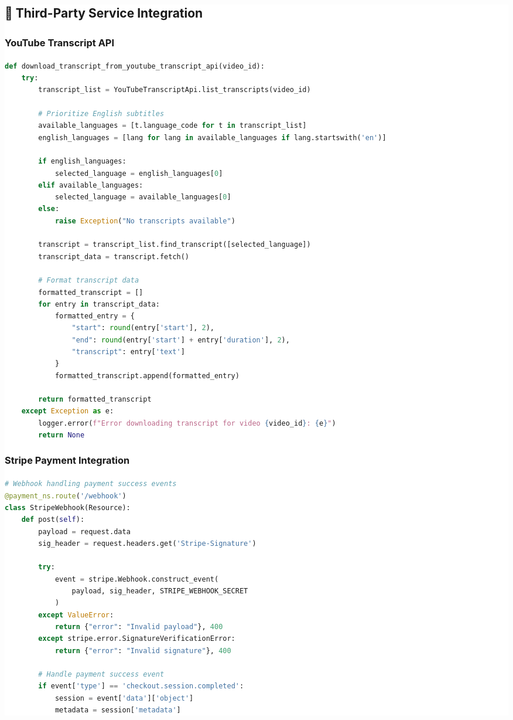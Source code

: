
## 🔌 Third-Party Service Integration

### YouTube Transcript API

```python
def download_transcript_from_youtube_transcript_api(video_id):
    try:
        transcript_list = YouTubeTranscriptApi.list_transcripts(video_id)

        # Prioritize English subtitles
        available_languages = [t.language_code for t in transcript_list]
        english_languages = [lang for lang in available_languages if lang.startswith('en')]

        if english_languages:
            selected_language = english_languages[0]
        elif available_languages:
            selected_language = available_languages[0]
        else:
            raise Exception("No transcripts available")

        transcript = transcript_list.find_transcript([selected_language])
        transcript_data = transcript.fetch()

        # Format transcript data
        formatted_transcript = []
        for entry in transcript_data:
            formatted_entry = {
                "start": round(entry['start'], 2),
                "end": round(entry['start'] + entry['duration'], 2),
                "transcript": entry['text']
            }
            formatted_transcript.append(formatted_entry)

        return formatted_transcript
    except Exception as e:
        logger.error(f"Error downloading transcript for video {video_id}: {e}")
        return None
```

### Stripe Payment Integration

```python
# Webhook handling payment success events
@payment_ns.route('/webhook')
class StripeWebhook(Resource):
    def post(self):
        payload = request.data
        sig_header = request.headers.get('Stripe-Signature')

        try:
            event = stripe.Webhook.construct_event(
                payload, sig_header, STRIPE_WEBHOOK_SECRET
            )
        except ValueError:
            return {"error": "Invalid payload"}, 400
        except stripe.error.SignatureVerificationError:
            return {"error": "Invalid signature"}, 400

        # Handle payment success event
        if event['type'] == 'checkout.session.completed':
            session = event['data']['object']
            metadata = session['metadata']

```